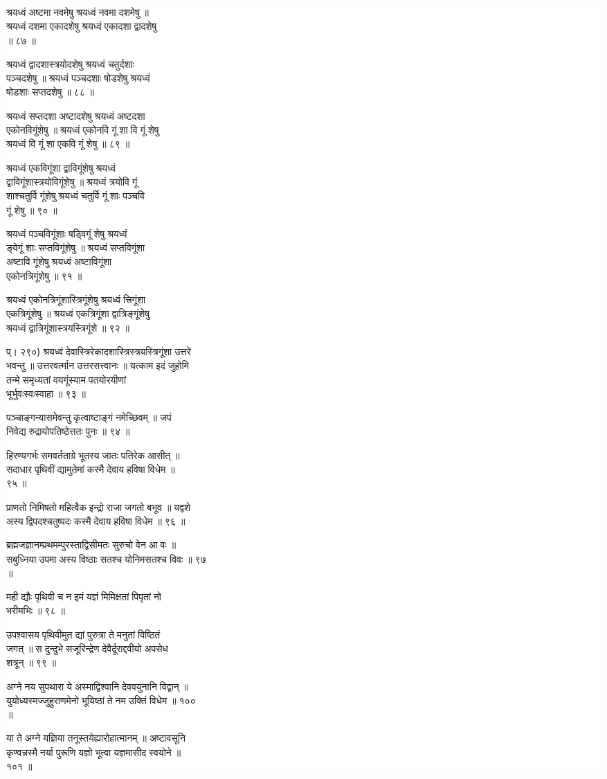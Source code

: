 श्रयध्वं अष्टमा नवमेषु श्रयध्वं नवमा दशमेषु ॥   
श्रयध्वं दशमा एकादशेषु श्रयध्वं एकादशा द्वादशेषु   
॥ ८७ ॥   
  
श्रयध्वं द्वादशास्त्रयोदशेषु श्रयध्वं चतुर्दशाः   
पञ्चदशेषु ॥ श्रयध्वं पञ्चदशाः षोडशेषु श्रयध्वं   
षोडशाः सप्तदशेषु ॥ ८८ ॥   
  
श्रयध्वं सप्तदशा अष्टादशेषु श्रयध्वं अष्टदशा   
एकोनविगूंशेषु ॥ श्रयध्वं एकोनवि गूं शा वि गूं शेषु   
श्रयध्वं वि गूं शा एकवि गूं शेषु ॥ ८९ ॥   
  
श्रयध्वं एकविगूंशा द्वाविगूंशेषु श्रयध्वं   
द्वाविगूंशास्त्रयोविगूंशेषु ॥ श्रयध्वं त्रयोवि गूं   
शाश्चतुर्वि गूंशेषु श्रयध्वं चतुर्वि गूं शाः पञ्चवि   
गूं शेषु ॥ ९० ॥   
  
श्रयध्वं पञ्चविगूंशाः षड्विगूं शेषु श्रयध्वं   
ङ्वेगूं शाः सप्तविगूंशेषु ॥ श्रयध्वं सप्तविगूंशा   
अष्टावि गूंशेषु श्रयध्वं अष्टाविगूंशा   
एकोनत्रिगूंशेषु ॥ ९१ ॥   
  
श्रयध्वं एकोनत्रिगूंशास्त्रिगूंशेषु श्रयध्वं त्त्रिगूंशा   
एकत्रिगूंशेषु ॥ श्रयध्वं एकत्रिगूंशा द्वात्रिङ्गूंशेषु   
श्रयध्वं द्वात्रिगूंशास्त्रयस्त्रिगूंशे ॥ ९२ ॥   
  
प्। २९०) श्रयध्वं देवास्त्रिरेकादशास्त्रिस्त्रयस्त्रिगूंशा उत्तरे   
भवन्तु ॥ उत्तरवर्त्मान उत्तरसत्त्वानः ॥ यत्काम इदं जुहोमि   
तन्मे समृध्यतां वयगूंस्याम पतयोरयीणां   
भूर्भुवःस्वःस्वाहा ॥ ९३ ॥   
  
पञ्चाङ्गन्यासमेवन्तु कृत्वाष्टाङ्गं नमेच्छिवम् ॥ जपं   
निवेद्य रुद्रायोपतिष्ठेत्ततः पुनः ॥ ९४ ॥   
  
हिरण्यगर्भः समवर्तताग्रे भूतस्य जातः पतिरेक आसीत् ॥   
सदाधार पृथिवीं द्यामुतेमां कस्मै देवाय हविषा विधेम ॥   
९५ ॥   
  
प्राणतो निमिषतो महित्वैक इन्द्रो राजा जगतो बभूव ॥ यद्वशे   
अस्य द्विपदश्चतुष्पदः कस्मै देवाय हविषा विधेम ॥ ९६ ॥   
  
ब्रह्मजज्ञानम्प्रथमम्पुरस्ताद्विसीमतः सुरुचो वेन आ वः ॥   
सबुध्निया उपमा अस्य विष्ठाः सतश्च योनिमसतश्च विवः ॥ ९७   
॥   
  
मही द्यौः पृथिवी च न इमं यज्ञं मिमिक्षतां पिपृतां नो   
भरीमभिः ॥ ९८ ॥   
  
उपश्वासय पृथिवीमुत द्यां पुरुत्रा ते मनुतां विष्ठितं   
जगत् ॥ स दुन्दुभे सजूरिन्द्रेण देवैर्दूराद्दवीयो अपसेध   
शत्रून् ॥ ९९ ॥   
  
अग्ने नय सुपथारा ये अस्माद्विश्वानि देववयुनानि विद्वान् ॥   
युयोध्यस्मज्जुहुराणमेनो भूयिष्ठां ते नम उक्तिं विधेम ॥ १००   
॥   
  
या ते अग्ने यज्ञिया तनूस्तयेह्यारोहात्मानम् ॥ अष्टावसूनि   
कृण्वन्नस्मै नर्या पुरूणि यज्ञो भूत्वा यज्ञमासीद स्वयोने ॥   
१०१ ॥   
  